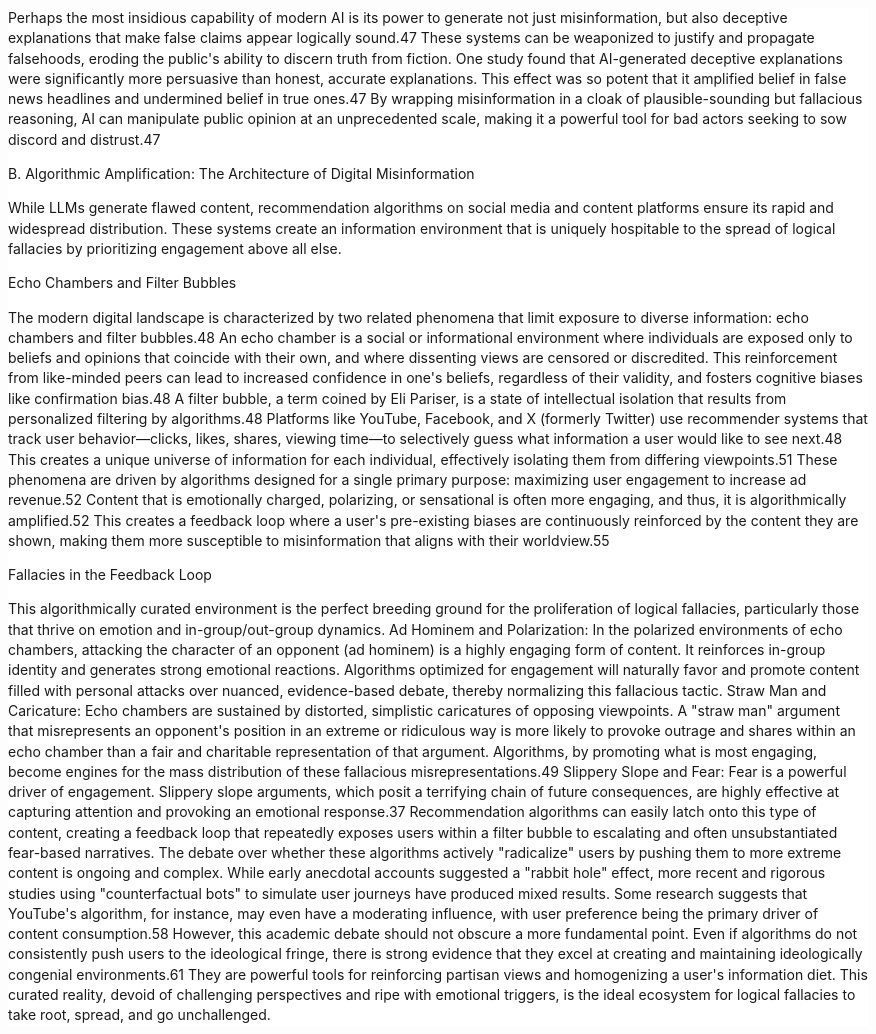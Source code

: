 Perhaps the most insidious capability of modern AI is its power to generate not just misinformation, but also deceptive explanations that make false claims appear logically sound.47 These systems can be weaponized to justify and propagate falsehoods, eroding the public's ability to discern truth from fiction. One study found that AI-generated deceptive explanations were significantly
more persuasive than honest, accurate explanations. This effect was so potent that it amplified belief in false news headlines and undermined belief in true ones.47 By wrapping misinformation in a cloak of plausible-sounding but fallacious reasoning, AI can manipulate public opinion at an unprecedented scale, making it a powerful tool for bad actors seeking to sow discord and distrust.47

B. Algorithmic Amplification: The Architecture of Digital Misinformation

While LLMs generate flawed content, recommendation algorithms on social media and content platforms ensure its rapid and widespread distribution. These systems create an information environment that is uniquely hospitable to the spread of logical fallacies by prioritizing engagement above all else.

Echo Chambers and Filter Bubbles

The modern digital landscape is characterized by two related phenomena that limit exposure to diverse information: echo chambers and filter bubbles.48
An echo chamber is a social or informational environment where individuals are exposed only to beliefs and opinions that coincide with their own, and where dissenting views are censored or discredited. This reinforcement from like-minded peers can lead to increased confidence in one's beliefs, regardless of their validity, and fosters cognitive biases like confirmation bias.48
A filter bubble, a term coined by Eli Pariser, is a state of intellectual isolation that results from personalized filtering by algorithms.48 Platforms like YouTube, Facebook, and X (formerly Twitter) use recommender systems that track user behavior—clicks, likes, shares, viewing time—to selectively guess what information a user would like to see next.48 This creates a unique universe of information for each individual, effectively isolating them from differing viewpoints.51
These phenomena are driven by algorithms designed for a single primary purpose: maximizing user engagement to increase ad revenue.52 Content that is emotionally charged, polarizing, or sensational is often more engaging, and thus, it is algorithmically amplified.52 This creates a feedback loop where a user's pre-existing biases are continuously reinforced by the content they are shown, making them more susceptible to misinformation that aligns with their worldview.55

Fallacies in the Feedback Loop

This algorithmically curated environment is the perfect breeding ground for the proliferation of logical fallacies, particularly those that thrive on emotion and in-group/out-group dynamics.
Ad Hominem and Polarization: In the polarized environments of echo chambers, attacking the character of an opponent (ad hominem) is a highly engaging form of content. It reinforces in-group identity and generates strong emotional reactions. Algorithms optimized for engagement will naturally favor and promote content filled with personal attacks over nuanced, evidence-based debate, thereby normalizing this fallacious tactic.
Straw Man and Caricature: Echo chambers are sustained by distorted, simplistic caricatures of opposing viewpoints. A "straw man" argument that misrepresents an opponent's position in an extreme or ridiculous way is more likely to provoke outrage and shares within an echo chamber than a fair and charitable representation of that argument. Algorithms, by promoting what is most engaging, become engines for the mass distribution of these fallacious misrepresentations.49
Slippery Slope and Fear: Fear is a powerful driver of engagement. Slippery slope arguments, which posit a terrifying chain of future consequences, are highly effective at capturing attention and provoking an emotional response.37 Recommendation algorithms can easily latch onto this type of content, creating a feedback loop that repeatedly exposes users within a filter bubble to escalating and often unsubstantiated fear-based narratives.
The debate over whether these algorithms actively "radicalize" users by pushing them to more extreme content is ongoing and complex. While early anecdotal accounts suggested a "rabbit hole" effect, more recent and rigorous studies using "counterfactual bots" to simulate user journeys have produced mixed results. Some research suggests that YouTube's algorithm, for instance, may even have a moderating influence, with user preference being the primary driver of content consumption.58 However, this academic debate should not obscure a more fundamental point. Even if algorithms do not consistently push users to the ideological fringe, there is strong evidence that they excel at creating and maintaining ideologically congenial environments.61 They are powerful tools for reinforcing partisan views and homogenizing a user's information diet. This curated reality, devoid of challenging perspectives and ripe with emotional triggers, is the ideal ecosystem for logical fallacies to take root, spread, and go unchallenged.
